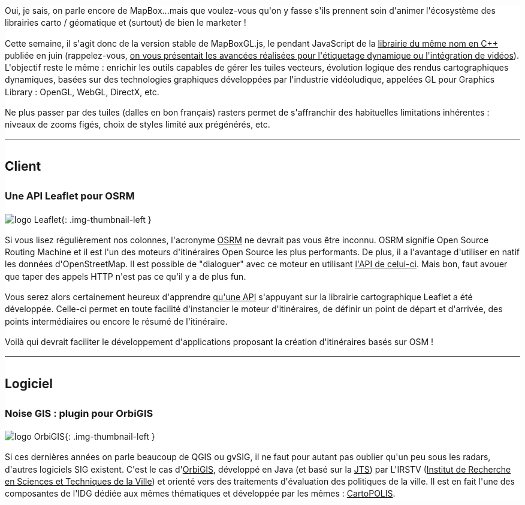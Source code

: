 Oui, je sais, on parle encore de MapBox...mais que voulez-vous qu'on y fasse s'ils prennent soin d'animer l'écosystème des librairies carto / géomatique et (surtout) de bien le marketer !

Cette semaine, il s'agit donc de la version stable de MapBoxGL.js, le pendant JavaScript de la [librairie du même nom en C++](https://github.com/mapbox/mapbox-gl-js) publiée en juin (rappelez-vous, [on vous présentait les avancées réalisées pour l'étiquetage dynamique ou l'intégration de vidéos](http://geotribu.net/node/734#clientNews)). L'objectif reste le même : enrichir les outils capables de gérer les tuiles vecteurs, évolution logique des rendus cartographiques dynamiques, basées sur des technologies graphiques développées par l'industrie vidéoludique, appelées GL pour Graphics Library : OpenGL, WebGL, DirectX, etc.

Ne plus passer par des tuiles (dalles en bon français) rasters permet de s'affranchir des habituelles limitations inhérentes : niveaux de zooms figés, choix de styles limité aux prégénérés, etc.

----

## Client

### Une API Leaflet pour OSRM

![logo Leaflet](https://cdn.geotribu.fr/img/logos-icones/logiciels_librairies/leaflet.png "logo Leaflet"){: .img-thumbnail-left }

Si vous lisez régulièrement nos colonnes, l'acronyme [OSRM](http://project-osrm.org/) ne devrait pas vous être inconnu. OSRM signifie Open Source Routing Machine et il est l'un des moteurs d'itinéraires Open Source les plus performants. De plus, il a l'avantage d'utiliser en natif les données d'OpenStreetMap. Il est possible de "dialoguer" avec ce moteur en utilisant [l'API de celui-ci](https://github.com/Project-OSRM/osrm-backend/wiki/Server-api). Mais bon, faut avouer que taper des appels HTTP n'est pas ce qu'il y a de plus fun.

Vous serez alors certainement heureux d'apprendre [qu'une API](http://www.liedman.net/leaflet-routing-machine/api/) s'appuyant sur la librairie cartographique Leaflet a été développée. Celle-ci permet en toute facilité d'instancier le moteur d'itinéraires, de définir un point de départ et d'arrivée, des points intermédiaires ou encore le résumé de l'itinéraire.

Voilà qui devrait faciliter le développement d'applications proposant la création d'itinéraires basés sur OSM !

----

## Logiciel

### Noise GIS : plugin pour OrbiGIS

![logo OrbiGIS](https://cdn.geotribu.fr/img/logos-icones/logiciels_librairies/orbigis.jpg "logo OrbiGIS"){: .img-thumbnail-left }

Si ces dernières années on parle beaucoup de QGIS ou gvSIG, il ne faut pour autant pas oublier qu'un peu sous les radars, d'autres logiciels SIG existent. C'est le cas d'[OrbiGIS](http://www.orbisgis.org/), développé en Java (et basé sur la [JTS](http://www.vividsolutions.com/jts/jtshome.htm)) par L'IRSTV ([Institut de Recherche en Sciences et Techniques de la Ville](http://irstv.fr/fr/l-institut/decouvrir-l-institut)) et orienté vers des traitements d'évaluation des politiques de la ville. Il est en fait l'une des composantes de l'IDG dédiée aux mêmes thématiques et développée par les mêmes : [CartoPOLIS](http://www.cartopolis.org/).
